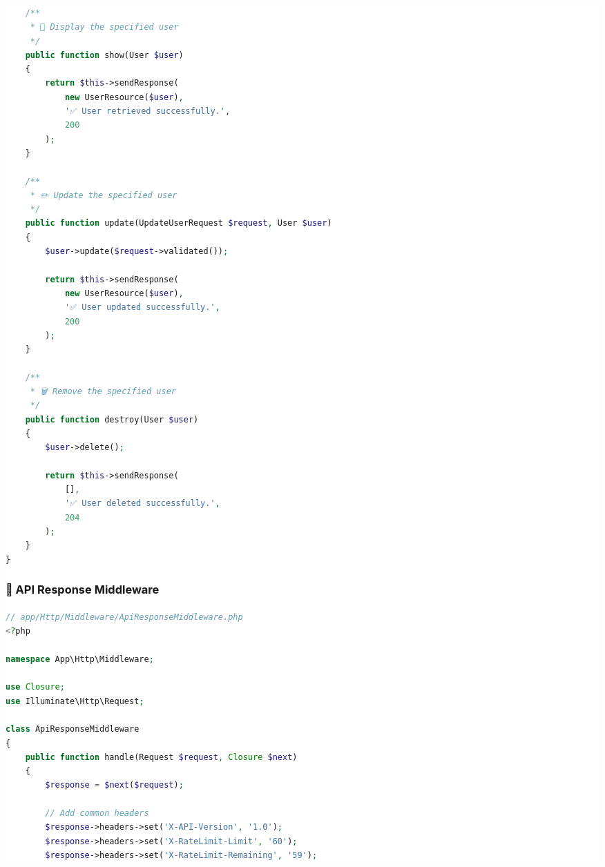 ```php
    /**
     * 👤 Display the specified user
     */
    public function show(User $user)
    {
        return $this->sendResponse(
            new UserResource($user),
            '✅ User retrieved successfully.',
            200
        );
    }

    /**
     * ✏️ Update the specified user
     */
    public function update(UpdateUserRequest $request, User $user)
    {
        $user->update($request->validated());

        return $this->sendResponse(
            new UserResource($user),
            '✅ User updated successfully.',
            200
        );
    }

    /**
     * 🗑️ Remove the specified user
     */
    public function destroy(User $user)
    {
        $user->delete();

        return $this->sendResponse(
            [],
            '✅ User deleted successfully.',
            204
        );
    }
}
```

### 📱 API Response Middleware

```php
// app/Http/Middleware/ApiResponseMiddleware.php
<?php

namespace App\Http\Middleware;

use Closure;
use Illuminate\Http\Request;

class ApiResponseMiddleware
{
    public function handle(Request $request, Closure $next)
    {
        $response = $next($request);

        // Add common headers
        $response->headers->set('X-API-Version', '1.0');
        $response->headers->set('X-RateLimit-Limit', '60');
        $response->headers->set('X-RateLimit-Remaining', '59');
```
